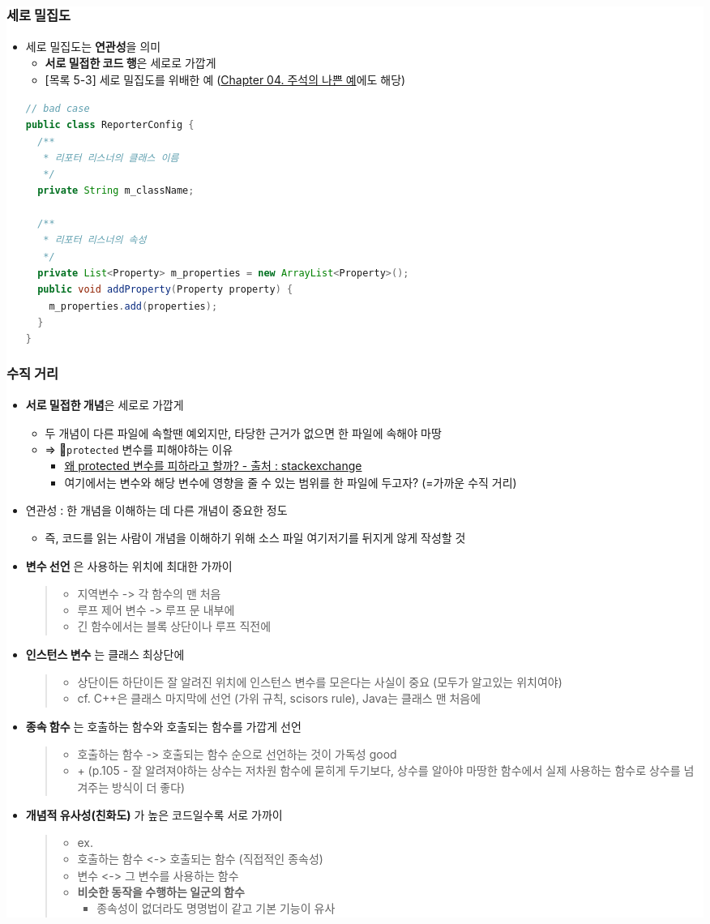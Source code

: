 ### 세로 밀집도
- 세로 밀집도는 **연관성**을 의미
  - **서로 밀접한 코드 행**은 세로로 가깝게
  - [목록 5-3] 세로 밀집도를 위배한 예 ([Chapter 04. 주석의 나쁜 예](/week2/04.%20주석.md#같은-이야기를-중복하는-주석)에도 해당) 
  ```java
  // bad case
  public class ReporterConfig {
    /**
     * 리포터 리스너의 클래스 이름
     */
    private String m_className;

    /**
     * 리포터 리스너의 속성
     */
    private List<Property> m_properties = new ArrayList<Property>();
    public void addProperty(Property property) {
      m_properties.add(properties);
    }
  }
  ```

### 수직 거리
- **서로 밀접한 개념**은 세로로 가깝게
  - 두 개념이 다른 파일에 속할땐 예외지만, 타당한 근거가 없으면 한 파일에 속해야 마땅
  - => 🤔`protected` 변수를 피해야하는 이유
    - [왜 protected 변수를 피하라고 할까? - 출처 : stackexchange](https://softwareengineering.stackexchange.com/questions/162643/why-is-clean-code-suggesting-avoiding-protected-variables)
    - 여기에서는 변수와 해당 변수에 영향을 줄 수 있는 범위를 한 파일에 두고자? (=가까운 수직 거리)
- 연관성 : 한 개념을 이해하는 데 다른 개념이 중요한 정도
  - 즉, 코드를 읽는 사람이 개념을 이해하기 위해 소스 파일 여기저기를 뒤지게 않게 작성할 것

- **변수 선언** 은 사용하는 위치에 최대한 가까이
  > - 지역변수 -> 각 함수의 맨 처음
  > - 루프 제어 변수 -> 루프 문 내부에
  > - 긴 함수에서는 블록 상단이나 루프 직전에

- **인스턴스 변수** 는 클래스 최상단에
  > - 상단이든 하단이든 잘 알려진 위치에 인스턴스 변수를 모은다는 사실이 중요 (모두가 알고있는 위치여야)
  > - cf. C++은 클래스 마지막에 선언 (가위 규칙, scisors rule), Java는 클래스 맨 처음에

- **종속 함수** 는 호출하는 함수와 호출되는 함수를 가깝게 선언
  > - 호출하는 함수 -> 호출되는 함수 순으로 선언하는 것이 가독성 good
  > - \+ (p.105 - 잘 알려져야하는 상수는 저차원 함수에 묻히게 두기보다, 상수를 알아야 마땅한 함수에서 실제 사용하는 함수로 상수를 넘겨주는 방식이 더 좋다)

- **개념적 유사성(친화도)** 가 높은 코드일수록 서로 가까이 
  > - ex.
  > - 호출하는 함수 <-> 호출되는 함수 (직접적인 종속성)
  > - 변수 <-> 그 변수를 사용하는 함수
  > - **비슷한 동작을 수행하는 일군의 함수**
  >   - 종속성이 없더라도 명명법이 같고 기본 기능이 유사

